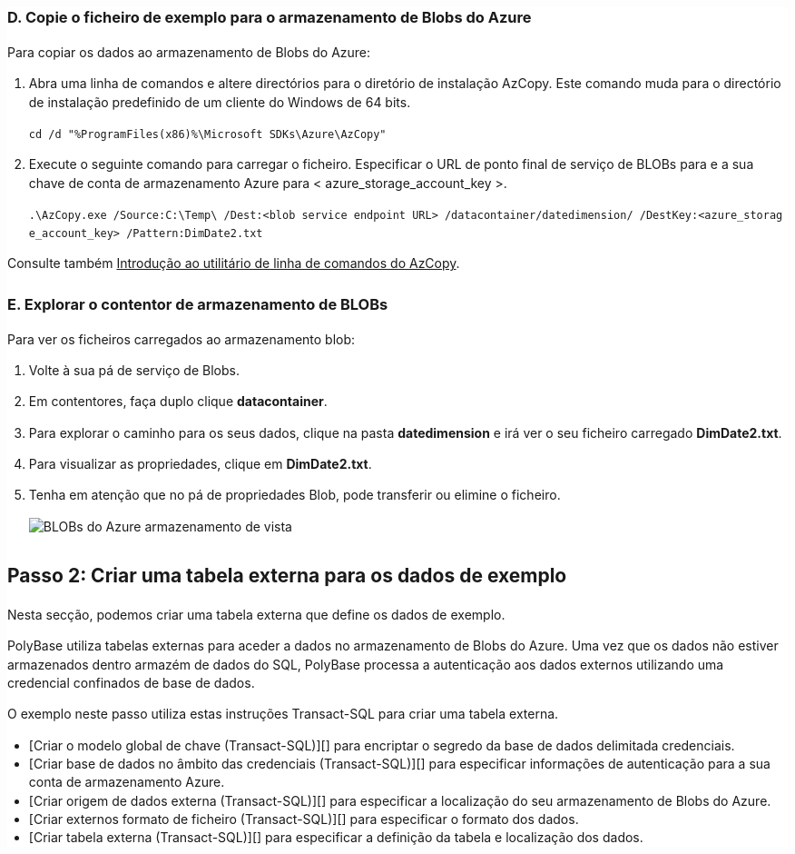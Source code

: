 ### <a name="d-copy-the-sample-file-to-azure-blob-storage"></a>D. Copie o ficheiro de exemplo para o armazenamento de Blobs do Azure

Para copiar os dados ao armazenamento de Blobs do Azure:

1. Abra uma linha de comandos e altere directórios para o diretório de instalação AzCopy. Este comando muda para o directório de instalação predefinido de um cliente do Windows de 64 bits.

    ```
    cd /d "%ProgramFiles(x86)%\Microsoft SDKs\Azure\AzCopy"
    ```

1. Execute o seguinte comando para carregar o ficheiro. Especificar o URL de ponto final de serviço de BLOBs para <blob service endpoint URL> e a sua chave de conta de armazenamento Azure para < azure_storage_account_key >.

    ```
    .\AzCopy.exe /Source:C:\Temp\ /Dest:<blob service endpoint URL> /datacontainer/datedimension/ /DestKey:<azure_storage_account_key> /Pattern:DimDate2.txt
    ```

Consulte também [Introdução ao utilitário de linha de comandos do AzCopy][versão mais recente do AzCopy].

### <a name="e-explore-your-blob-storage-container"></a>E. Explorar o contentor de armazenamento de BLOBs

Para ver os ficheiros carregados ao armazenamento blob:

1. Volte à sua pá de serviço de Blobs.
2. Em contentores, faça duplo clique **datacontainer**.
3. Para explorar o caminho para os seus dados, clique na pasta **datedimension** e irá ver o seu ficheiro carregado **DimDate2.txt**.
4. Para visualizar as propriedades, clique em **DimDate2.txt**.
5. Tenha em atenção que no pá de propriedades Blob, pode transferir ou elimine o ficheiro.

    ![BLOBs do Azure armazenamento de vista](./media/sql-data-warehouse-get-started-load-with-polybase/view-blob.png)


## <a name="step-2-create-an-external-table-for-the-sample-data"></a>Passo 2: Criar uma tabela externa para os dados de exemplo

Nesta secção, podemos criar uma tabela externa que define os dados de exemplo.

PolyBase utiliza tabelas externas para aceder a dados no armazenamento de Blobs do Azure. Uma vez que os dados não estiver armazenados dentro armazém de dados do SQL, PolyBase processa a autenticação aos dados externos utilizando uma credencial confinados de base de dados.

O exemplo neste passo utiliza estas instruções Transact-SQL para criar uma tabela externa.

- [Criar o modelo global de chave (Transact-SQL)][] para encriptar o segredo da base de dados delimitada credenciais.
- [Criar base de dados no âmbito das credenciais (Transact-SQL)][] para especificar informações de autenticação para a sua conta de armazenamento Azure.
- [Criar origem de dados externa (Transact-SQL)][] para especificar a localização do seu armazenamento de Blobs do Azure.
- [Criar externos formato de ficheiro (Transact-SQL)][] para especificar o formato dos dados.
- [Criar tabela externa (Transact-SQL)][] para especificar a definição da tabela e localização dos dados.


[PolyBase in SQL Data Warehouse Tutorial]: ./sql-data-warehouse-get-started-load-with-polybase.md
[Load data with bcp]: ./sql-data-warehouse-load-with-bcp.md
[Estatísticas]: ./sql-data-warehouse-tables-statistics.md
[Guia de PolyBase]: ./sql-data-warehouse-load-polybase-guide.md
[versão mais recente do AzCopy]: ../storage/storage-use-azcopy.md
[supported source/sink]: https://msdn.microsoft.com/library/dn894007.aspx
[copy activity]: https://msdn.microsoft.com/library/dn835035.aspx
[SQL Server destination adapter]: https://msdn.microsoft.com/library/ms141095.aspx
[SSIS]: https://msdn.microsoft.com/library/ms141026.aspx